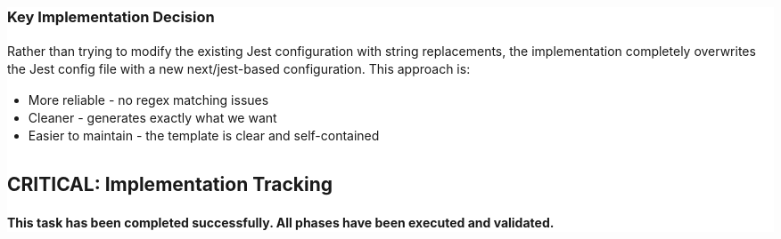### Key Implementation Decision

Rather than trying to modify the existing Jest configuration with string replacements, the implementation completely overwrites the Jest config file with a new next/jest-based configuration. This approach is:
- More reliable - no regex matching issues
- Cleaner - generates exactly what we want
- Easier to maintain - the template is clear and self-contained

## CRITICAL: Implementation Tracking

**This task has been completed successfully. All phases have been executed and validated.**